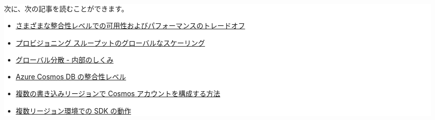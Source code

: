 次に、次の記事を読むことができます。

* [さまざまな整合性レベルでの可用性およびパフォーマンスのトレードオフ](./consistency-levels.md)

* [プロビジョニング スループットのグローバルなスケーリング](./request-units.md)

* [グローバル分散 - 内部のしくみ](global-dist-under-the-hood.md)

* [Azure Cosmos DB の整合性レベル](consistency-levels.md)

* [複数の書き込みリージョンで Cosmos アカウントを構成する方法](how-to-multi-master.md)

* [複数リージョン環境での SDK の動作](troubleshoot-sdk-availability.md)

